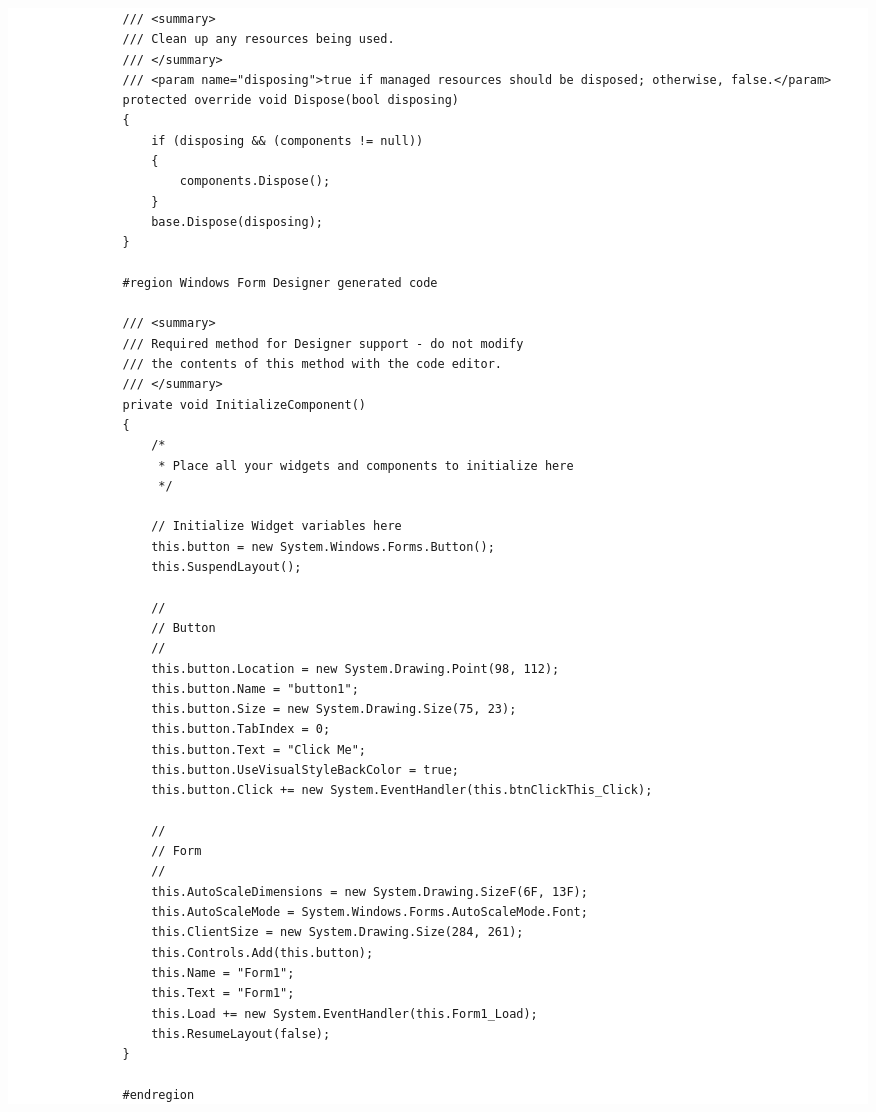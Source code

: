                     /// <summary>
                    /// Clean up any resources being used.
                    /// </summary>
                    /// <param name="disposing">true if managed resources should be disposed; otherwise, false.</param>
                    protected override void Dispose(bool disposing)
                    {
                        if (disposing && (components != null))
                        {
                            components.Dispose();
                        }
                        base.Dispose(disposing);
                    }
            
                    #region Windows Form Designer generated code

                    /// <summary>
                    /// Required method for Designer support - do not modify
                    /// the contents of this method with the code editor.
                    /// </summary>
                    private void InitializeComponent()
                    {
                        /* 
                         * Place all your widgets and components to initialize here
                         */

                        // Initialize Widget variables here
                        this.button = new System.Windows.Forms.Button();
                        this.SuspendLayout();

                        // 
                        // Button
                        // 
                        this.button.Location = new System.Drawing.Point(98, 112);
                        this.button.Name = "button1";
                        this.button.Size = new System.Drawing.Size(75, 23);
                        this.button.TabIndex = 0;
                        this.button.Text = "Click Me";
                        this.button.UseVisualStyleBackColor = true;
                        this.button.Click += new System.EventHandler(this.btnClickThis_Click);
            
                        // 
                        // Form
                        // 
                        this.AutoScaleDimensions = new System.Drawing.SizeF(6F, 13F);
                        this.AutoScaleMode = System.Windows.Forms.AutoScaleMode.Font;
                        this.ClientSize = new System.Drawing.Size(284, 261);
                        this.Controls.Add(this.button);
                        this.Name = "Form1";
                        this.Text = "Form1";
                        this.Load += new System.EventHandler(this.Form1_Load);
                        this.ResumeLayout(false);
                    }

                    #endregion
                    